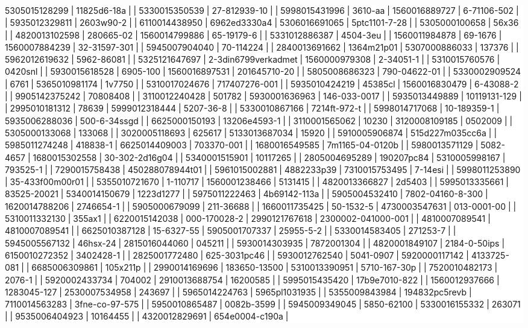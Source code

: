 5305015128299 | 11825d6-18a |  | 5330015350539 | 27-812939-10 |  | 5998015431996 | 3610-aa | 
1560016889727 | 6-71106-502 |  | 5935012329811 | 2603w90-2 |  | 6110014438950 | 6962ed3330a4 | 
5306016691065 | 5ptc1101-7-28 |  | 5305000100658 | 56x36 |  | 4820013102598 | 280665-02 | 
1560014799886 | 65-19179-6 |  | 5331012886387 | 4504-3eu |  | 1560011984878 | 69-1676 | 
1560007884239 | 32-31597-301 |  | 5945007904040 | 70-114224 |  | 2840013691662 | 1364m21p01 | 
5307000886033 | 137376 |  | 5962012619632 | 5962-86081 |  | 5325121647697 | 2-3din6799verkadmet | 
1560000979308 | 2-34051-1 |  | 5310015760576 | 0420snl |  | 5930015618528 | 6905-100 | 
1560016897531 | 201645710-20 |  | 5805008686323 | 790-04622-01 |  | 5330002909524 | 6761 | 
5365010981174 | 1v7750 |  | 5310017024676 | 717407276-001 |  | 5935010424219 | 45385cl | 
1560016830479 | 6-43088-2 |  | 9905142375242 | 70808408 |  | 3110012240428 | 501782 | 
5930001636963 | 146-033-0017 |  | 5935013449889 | 10119131-129 |  | 2995010181312 | 78639 | 
5999012318444 | 5207-36-8 |  | 5330010867166 | 7214ft-972-t |  | 5998014717068 | 10-189359-1 | 
5935006288036 | 500-6-34ssgd |  | 6625000150193 | 13206e4593-1 |  | 3110001565062 | 10230 | 
3120008109185 | 0502009 |  | 5305000133068 | 133068 |  | 3020005118693 | 625617 | 
5133013687034 | 15920 |  | 5910005906874 | 515d227m035cc6a |  | 5985011274248 | 418838-1 | 
6625014409003 | 703370-001 |  | 1680016549585 | 7m1165-04-0120b |  | 5980013571129 | 5082-4657 | 
1680015302558 | 30-302-2d16g04 |  | 5340001515901 | 10117265 |  | 2805004695289 | 190207pc84 | 
5310005998167 | 793525-1 |  | 7290015758438 | 450288078944t01 |  | 5961015002881 | 4882233p39 | 
7310015753495 | 7-14esi |  | 5998011253890 | 35-433f00m00r01 |  | 5355010721670 | 1-110717 | 
1560001238466 | 5131415 |  | 4820013366827 | 2d5403 |  | 5995013335661 | 83525-20021 | 
5340014150679 | 1223d1277 |  | 5975011222463 | 4b69142-113a |  | 5905004532410 | 7802-04160-8-300 | 
1620014788206 | 2746654-1 |  | 5905000679099 | 211-36688 |  | 1660011735425 | 50-1532-5 | 
4730003547631 | 013-0001-00 |  | 5310011332130 | 355ax1 |  | 6220015142038 | 000-170028-2 | 
2990121767618 | 2300002-041000-001 |  | 4810007089541 | 4810007089541 |  | 6625010387128 | 15-6327-55 | 
5905001707337 | 25955-5-2 |  | 5330014583405 | 271253-7 |  | 5945005567132 | 46hsx-24 | 
2815016044060 | 045211 |  | 5930014303935 | 7872001304 |  | 4820001849107 | 2184-0-50ips | 
6150010272352 | 3402428-1 |  | 2825001772480 | 625-3031pc46 |  | 5930012762540 | 5041-0907 | 
5920000117142 | 4133725-081 |  | 6685006309861 | 105x211p |  | 2990014169696 | 183650-13500 | 
5310013390951 | 5710-167-30p |  | 7520010482173 | 2076-1 |  | 5920002433734 | 704002 | 
2910013688754 | 16200585 |  | 5995015435420 | 17b9e7010-822 |  | 1560012937666 | 1283045-127 | 
2530007534958 | 243697 |  | 5965014224763 | 5965pl1031935 |  | 5355009843984 | 194832pc5revb | 
7110014563283 | 3fne-co-97-575 |  | 5950010865487 | 0082b-3599 |  | 5945009349045 | 5850-62100 | 
5330016155332 | 263071 |  | 9535006404923 | 10164455 |  | 4320012829691 | 654e0004-c190a | 
